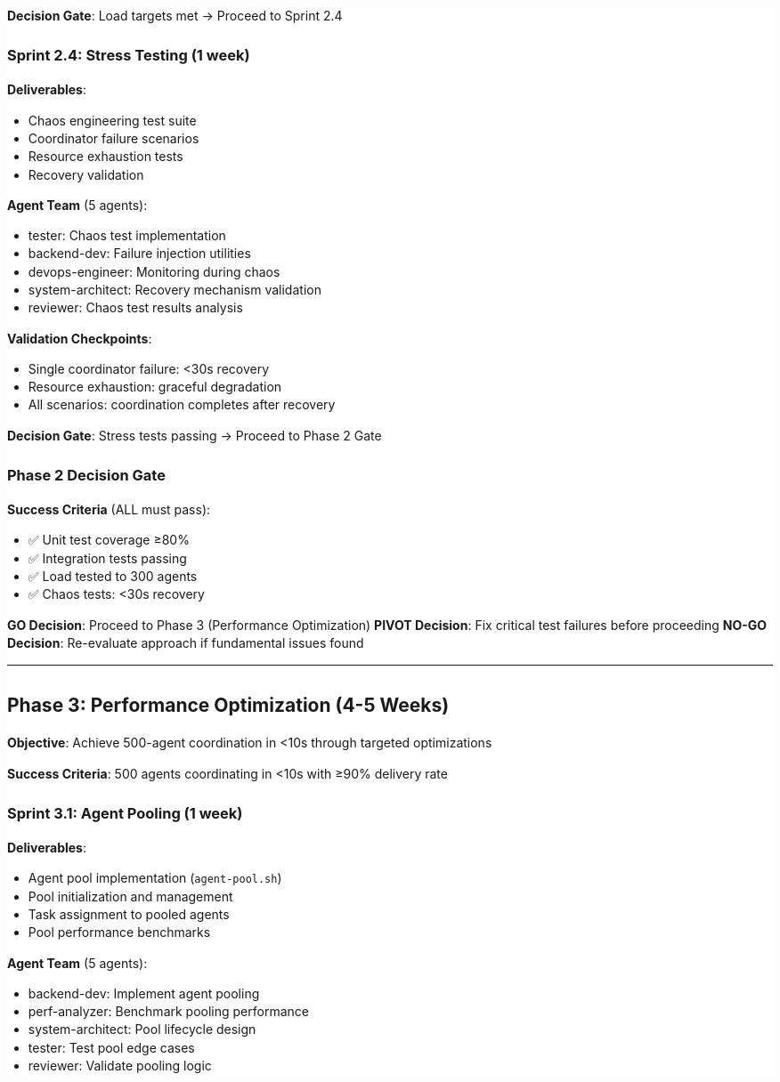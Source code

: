 **Decision Gate**: Load targets met → Proceed to Sprint 2.4

### Sprint 2.4: Stress Testing (1 week)

**Deliverables**:
- Chaos engineering test suite
- Coordinator failure scenarios
- Resource exhaustion tests
- Recovery validation

**Agent Team** (5 agents):
- tester: Chaos test implementation
- backend-dev: Failure injection utilities
- devops-engineer: Monitoring during chaos
- system-architect: Recovery mechanism validation
- reviewer: Chaos test results analysis

**Validation Checkpoints**:
- Single coordinator failure: <30s recovery
- Resource exhaustion: graceful degradation
- All scenarios: coordination completes after recovery

**Decision Gate**: Stress tests passing → Proceed to Phase 2 Gate

### Phase 2 Decision Gate

**Success Criteria** (ALL must pass):
- ✅ Unit test coverage ≥80%
- ✅ Integration tests passing
- ✅ Load tested to 300 agents
- ✅ Chaos tests: <30s recovery

**GO Decision**: Proceed to Phase 3 (Performance Optimization)
**PIVOT Decision**: Fix critical test failures before proceeding
**NO-GO Decision**: Re-evaluate approach if fundamental issues found

---

## Phase 3: Performance Optimization (4-5 Weeks)

**Objective**: Achieve 500-agent coordination in <10s through targeted optimizations

**Success Criteria**: 500 agents coordinating in <10s with ≥90% delivery rate

### Sprint 3.1: Agent Pooling (1 week)

**Deliverables**:
- Agent pool implementation (`agent-pool.sh`)
- Pool initialization and management
- Task assignment to pooled agents
- Pool performance benchmarks

**Agent Team** (5 agents):
- backend-dev: Implement agent pooling
- perf-analyzer: Benchmark pooling performance
- system-architect: Pool lifecycle design
- tester: Test pool edge cases
- reviewer: Validate pooling logic

